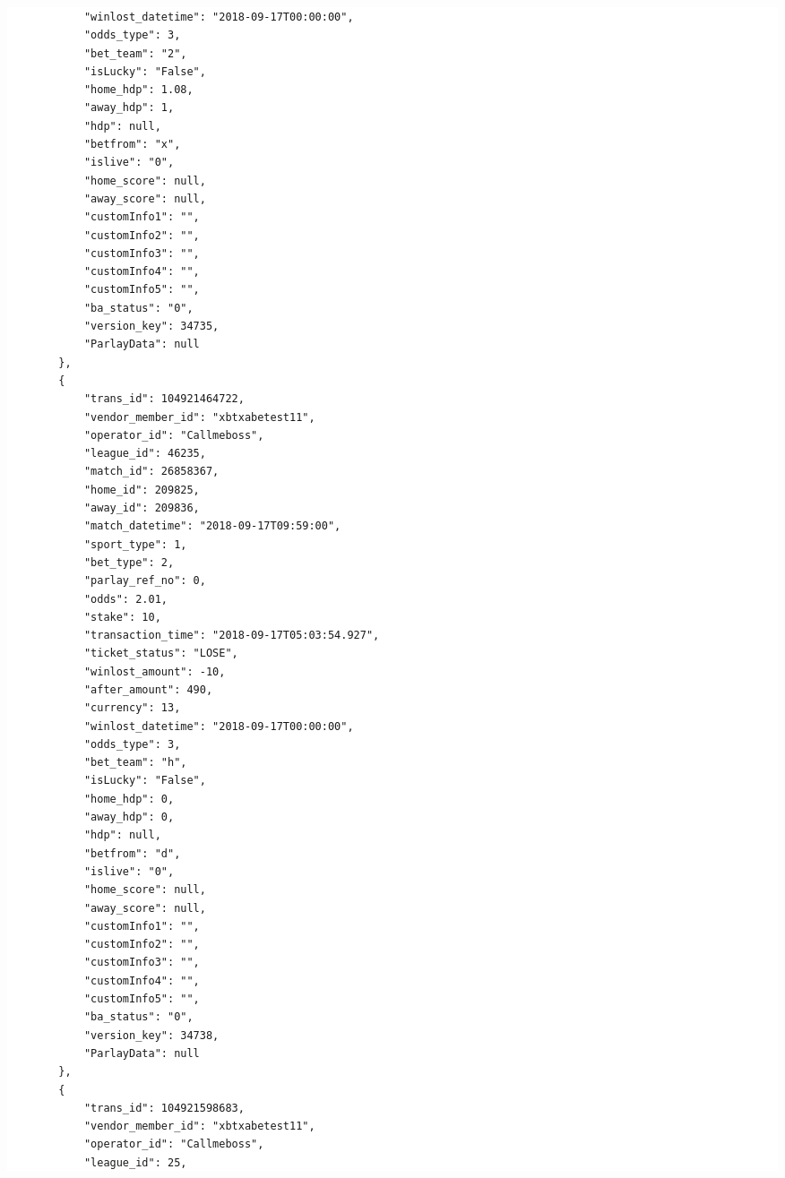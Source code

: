                 "winlost_datetime": "2018-09-17T00:00:00",
                "odds_type": 3,
                "bet_team": "2",
                "isLucky": "False",
                "home_hdp": 1.08,
                "away_hdp": 1,
                "hdp": null,
                "betfrom": "x",
                "islive": "0",
                "home_score": null,
                "away_score": null,
                "customInfo1": "",
                "customInfo2": "",
                "customInfo3": "",
                "customInfo4": "",
                "customInfo5": "",
                "ba_status": "0",
                "version_key": 34735,
                "ParlayData": null
            },
            {
                "trans_id": 104921464722,
                "vendor_member_id": "xbtxabetest11",
                "operator_id": "Callmeboss",
                "league_id": 46235,
                "match_id": 26858367,
                "home_id": 209825,
                "away_id": 209836,
                "match_datetime": "2018-09-17T09:59:00",
                "sport_type": 1,
                "bet_type": 2,
                "parlay_ref_no": 0,
                "odds": 2.01,
                "stake": 10,
                "transaction_time": "2018-09-17T05:03:54.927",
                "ticket_status": "LOSE",
                "winlost_amount": -10,
                "after_amount": 490,
                "currency": 13,
                "winlost_datetime": "2018-09-17T00:00:00",
                "odds_type": 3,
                "bet_team": "h",
                "isLucky": "False",
                "home_hdp": 0,
                "away_hdp": 0,
                "hdp": null,
                "betfrom": "d",
                "islive": "0",
                "home_score": null,
                "away_score": null,
                "customInfo1": "",
                "customInfo2": "",
                "customInfo3": "",
                "customInfo4": "",
                "customInfo5": "",
                "ba_status": "0",
                "version_key": 34738,
                "ParlayData": null
            },
            {
                "trans_id": 104921598683,
                "vendor_member_id": "xbtxabetest11",
                "operator_id": "Callmeboss",
                "league_id": 25,